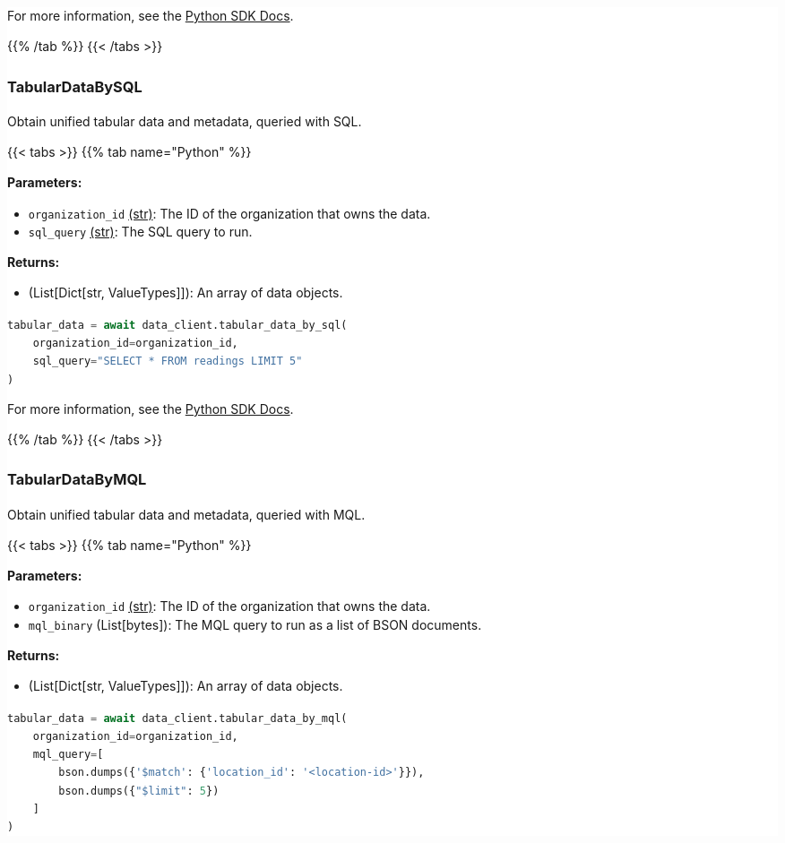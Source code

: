 For more information, see the [Python SDK Docs](https://python.viam.dev/autoapi/viam/app/data_client/index.html#viam.app.data_client.DataClient.binary_data_by_ids).

{{% /tab %}}
{{< /tabs >}}

### TabularDataBySQL

Obtain unified tabular data and metadata, queried with SQL.

{{< tabs >}}
{{% tab name="Python" %}}

**Parameters:**

- `organization_id` [(str)](https://docs.python.org/3/library/stdtypes.html#text-sequence-type-str): The ID of the organization that owns the data.
- `sql_query` [(str)](https://docs.python.org/3/library/stdtypes.html#text-sequence-type-str): The SQL query to run.

**Returns:**

- (List[Dict[str, ValueTypes]]): An array of data objects.

```python {class="line-numbers linkable-line-numbers"}
tabular_data = await data_client.tabular_data_by_sql(
    organization_id=organization_id,
    sql_query="SELECT * FROM readings LIMIT 5"
)
```

For more information, see the [Python SDK Docs](https://python.viam.dev/autoapi/viam/app/data_client/index.html#viam.app.data_client.DataClient.tabular_data_by_sql).

{{% /tab %}}
{{< /tabs >}}

### TabularDataByMQL

Obtain unified tabular data and metadata, queried with MQL.

{{< tabs >}}
{{% tab name="Python" %}}

**Parameters:**

- `organization_id` [(str)](https://docs.python.org/3/library/stdtypes.html#text-sequence-type-str): The ID of the organization that owns the data.
- `mql_binary` (List[bytes]): The MQL query to run as a list of BSON documents.

**Returns:**

- (List[Dict[str, ValueTypes]]): An array of data objects.

```python {class="line-numbers linkable-line-numbers"}
tabular_data = await data_client.tabular_data_by_mql(
    organization_id=organization_id,
    mql_query=[
        bson.dumps({'$match': {'location_id': '<location-id>'}}),
        bson.dumps({"$limit": 5})
    ]
)
```
